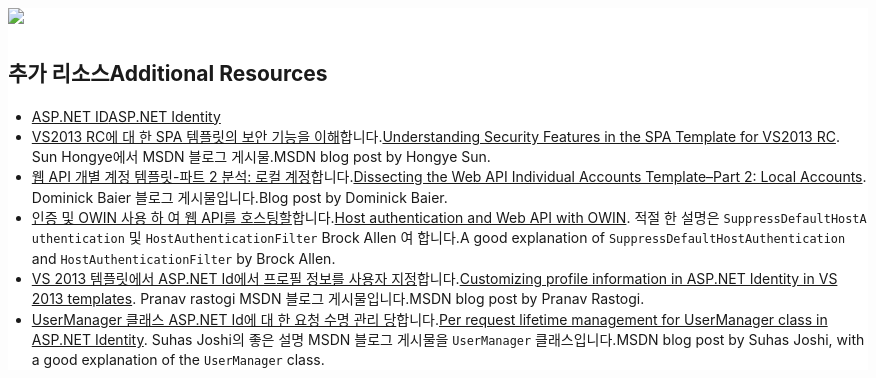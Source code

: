 [![](individual-accounts-in-web-api/_static/image18.png)](individual-accounts-in-web-api/_static/image17.png)

## <a name="additional-resources"></a><span data-ttu-id="3a7dd-281">추가 리소스</span><span class="sxs-lookup"><span data-stu-id="3a7dd-281">Additional Resources</span></span>

- [<span data-ttu-id="3a7dd-282">ASP.NET ID</span><span class="sxs-lookup"><span data-stu-id="3a7dd-282">ASP.NET Identity</span></span>](../../../identity/index.md)
- <span data-ttu-id="3a7dd-283">[VS2013 RC에 대 한 SPA 템플릿의 보안 기능을 이해](https://blogs.msdn.com/b/webdev/archive/2013/09/20/understanding-security-features-in-spa-template.aspx)합니다.</span><span class="sxs-lookup"><span data-stu-id="3a7dd-283">[Understanding Security Features in the SPA Template for VS2013 RC](https://blogs.msdn.com/b/webdev/archive/2013/09/20/understanding-security-features-in-spa-template.aspx).</span></span> <span data-ttu-id="3a7dd-284">Sun Hongye에서 MSDN 블로그 게시물.</span><span class="sxs-lookup"><span data-stu-id="3a7dd-284">MSDN blog post by Hongye Sun.</span></span>
- <span data-ttu-id="3a7dd-285">[웹 API 개별 계정 템플릿-파트 2 분석: 로컬 계정](http://leastprivilege.com/2013/11/26/dissecting-the-web-api-individual-accounts-templatepart-2-local-accounts/)합니다.</span><span class="sxs-lookup"><span data-stu-id="3a7dd-285">[Dissecting the Web API Individual Accounts Template–Part 2: Local Accounts](http://leastprivilege.com/2013/11/26/dissecting-the-web-api-individual-accounts-templatepart-2-local-accounts/).</span></span> <span data-ttu-id="3a7dd-286">Dominick Baier 블로그 게시물입니다.</span><span class="sxs-lookup"><span data-stu-id="3a7dd-286">Blog post by Dominick Baier.</span></span>
- <span data-ttu-id="3a7dd-287">[인증 및 OWIN 사용 하 여 웹 API를 호스팅할](http://brockallen.com/2013/10/27/host-authentication-and-web-api-with-owin-and-active-vs-passive-authentication-middleware/)합니다.</span><span class="sxs-lookup"><span data-stu-id="3a7dd-287">[Host authentication and Web API with OWIN](http://brockallen.com/2013/10/27/host-authentication-and-web-api-with-owin-and-active-vs-passive-authentication-middleware/).</span></span> <span data-ttu-id="3a7dd-288">적절 한 설명은 `SuppressDefaultHostAuthentication` 및 `HostAuthenticationFilter` Brock Allen 여 합니다.</span><span class="sxs-lookup"><span data-stu-id="3a7dd-288">A good explanation of `SuppressDefaultHostAuthentication` and `HostAuthenticationFilter` by Brock Allen.</span></span>
- <span data-ttu-id="3a7dd-289">[VS 2013 템플릿에서 ASP.NET Id에서 프로필 정보를 사용자 지정](https://blogs.msdn.com/b/webdev/archive/2013/10/16/customizing-profile-information-in-asp-net-identity-in-vs-2013-templates.aspx)합니다.</span><span class="sxs-lookup"><span data-stu-id="3a7dd-289">[Customizing profile information in ASP.NET Identity in VS 2013 templates](https://blogs.msdn.com/b/webdev/archive/2013/10/16/customizing-profile-information-in-asp-net-identity-in-vs-2013-templates.aspx).</span></span> <span data-ttu-id="3a7dd-290">Pranav rastogi MSDN 블로그 게시물입니다.</span><span class="sxs-lookup"><span data-stu-id="3a7dd-290">MSDN blog post by Pranav Rastogi.</span></span>
- <span data-ttu-id="3a7dd-291">[UserManager 클래스 ASP.NET Id에 대 한 요청 수명 관리 당](https://blogs.msdn.com/b/webdev/archive/2014/02/12/per-request-lifetime-management-for-usermanager-class-in-asp-net-identity.aspx)합니다.</span><span class="sxs-lookup"><span data-stu-id="3a7dd-291">[Per request lifetime management for UserManager class in ASP.NET Identity](https://blogs.msdn.com/b/webdev/archive/2014/02/12/per-request-lifetime-management-for-usermanager-class-in-asp-net-identity.aspx).</span></span> <span data-ttu-id="3a7dd-292">Suhas Joshi의 좋은 설명 MSDN 블로그 게시물을 `UserManager` 클래스입니다.</span><span class="sxs-lookup"><span data-stu-id="3a7dd-292">MSDN blog post by Suhas Joshi, with a good explanation of the `UserManager` class.</span></span>
